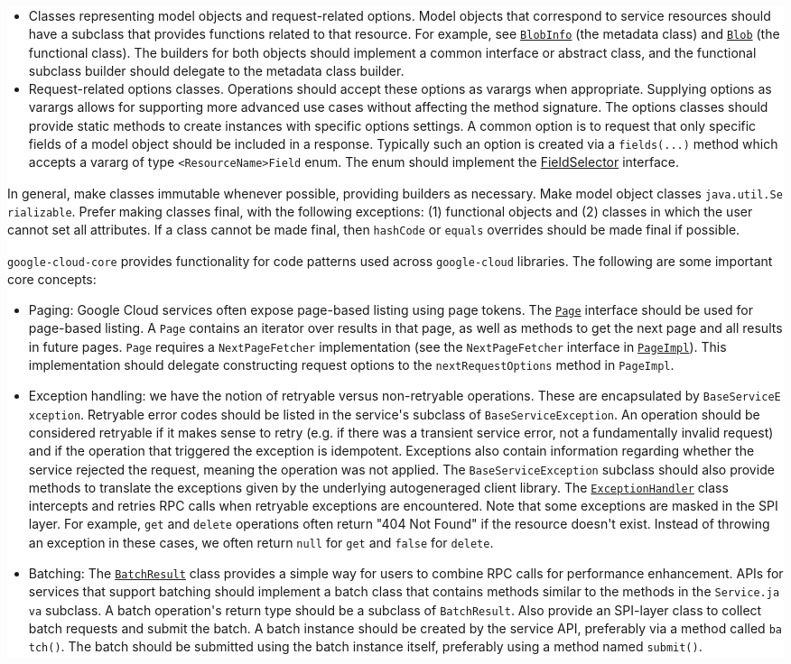 * Classes representing model objects and request-related options.  Model objects that correspond to service resources should have a subclass that provides functions related to that resource.  For example, see [`BlobInfo`](https://github.com/GoogleCloudPlatform/google-cloud-java/blob/master/google-cloud-storage/src/main/java/com/google/cloud/storage/BlobInfo.java) (the metadata class) and [`Blob`](https://github.com/GoogleCloudPlatform/google-cloud-java/blob/master/google-cloud-storage/src/main/java/com/google/cloud/storage/Blob.java) (the functional class).  The builders for both objects should implement a common interface or abstract class, and the functional subclass builder should delegate to the metadata class builder.
* Request-related options classes.  Operations should accept these options as varargs when appropriate.  Supplying options as varargs allows for supporting more advanced use cases without affecting the method signature.  The options classes should provide static methods to create instances with specific options settings.  A common option is to request that only specific fields of a model object should be included in a response.  Typically such an option is created via a `fields(...)` method which accepts a vararg of type `<ResourceName>Field` enum.  The enum should implement the [FieldSelector](https://github.com/GoogleCloudPlatform/google-cloud-java/blob/master/google-cloud-core/src/main/java/com/google/cloud/FieldSelector.java) interface.

In general, make classes immutable whenever possible, providing builders as necessary.  Make model object classes `java.util.Serializable`.  Prefer making classes final, with the following exceptions: (1) functional objects and (2) classes in which the user cannot set all attributes.  If a class cannot be made final, then `hashCode` or `equals` overrides should be made final if possible.

`google-cloud-core` provides functionality for code patterns used across `google-cloud` libraries.  The following are some important core concepts:
* Paging: Google Cloud services often expose page-based listing using page tokens.  The [`Page`](https://github.com/GoogleCloudPlatform/google-cloud-java/blob/master/google-cloud-core/src/main/java/com/google/cloud/Page.java) interface should be used for page-based listing.  A `Page` contains an iterator over results in that page, as well as methods to get the next page and all results in future pages.  `Page` requires a `NextPageFetcher` implementation (see the `NextPageFetcher` interface in [`PageImpl`](https://github.com/GoogleCloudPlatform/google-cloud-java/blob/master/google-cloud-core/src/main/java/com/google/cloud/PageImpl.java)).  This implementation should delegate constructing request options to the `nextRequestOptions` method in `PageImpl`.

* Exception handling: we have the notion of retryable versus non-retryable operations.  These are encapsulated by `BaseServiceException`.  Retryable error codes should be listed in the service's subclass of `BaseServiceException`.  An operation should be considered retryable if it makes sense to retry (e.g. if there was a transient service error, not a fundamentally invalid request) and if the operation that triggered the exception is idempotent.  Exceptions also contain information regarding whether the service rejected the request, meaning the operation was not applied.  The `BaseServiceException` subclass should also provide methods to translate the exceptions given by the underlying autogeneraged client library.  The [`ExceptionHandler`](https://github.com/GoogleCloudPlatform/google-cloud-java/blob/master/google-cloud-core/src/main/java/com/google/cloud/ExceptionHandler.java) class intercepts and retries RPC calls when retryable exceptions are encountered.  Note that some exceptions are masked in the SPI layer.  For example, `get` and `delete` operations often return "404 Not Found" if the resource doesn't exist.  Instead of throwing an exception in these cases, we often return `null` for `get` and `false` for `delete`.

* Batching: The [`BatchResult`](https://github.com/GoogleCloudPlatform/google-cloud-java/blob/dns-alpha-batch/google-cloud-core/src/main/java/com/google/cloud/BatchResult.java) class provides a simple way for users to combine RPC calls for performance enhancement.  APIs for services that support batching should implement a batch class that contains methods similar to the methods in the `Service.java` subclass.  A batch operation's return type should be a subclass of `BatchResult`.  Also provide an SPI-layer class to collect batch requests and submit the batch.  A batch instance should be created by the service API, preferably via a method called `batch()`.  The batch should be submitted using the batch instance itself, preferably using a method named `submit()`.
